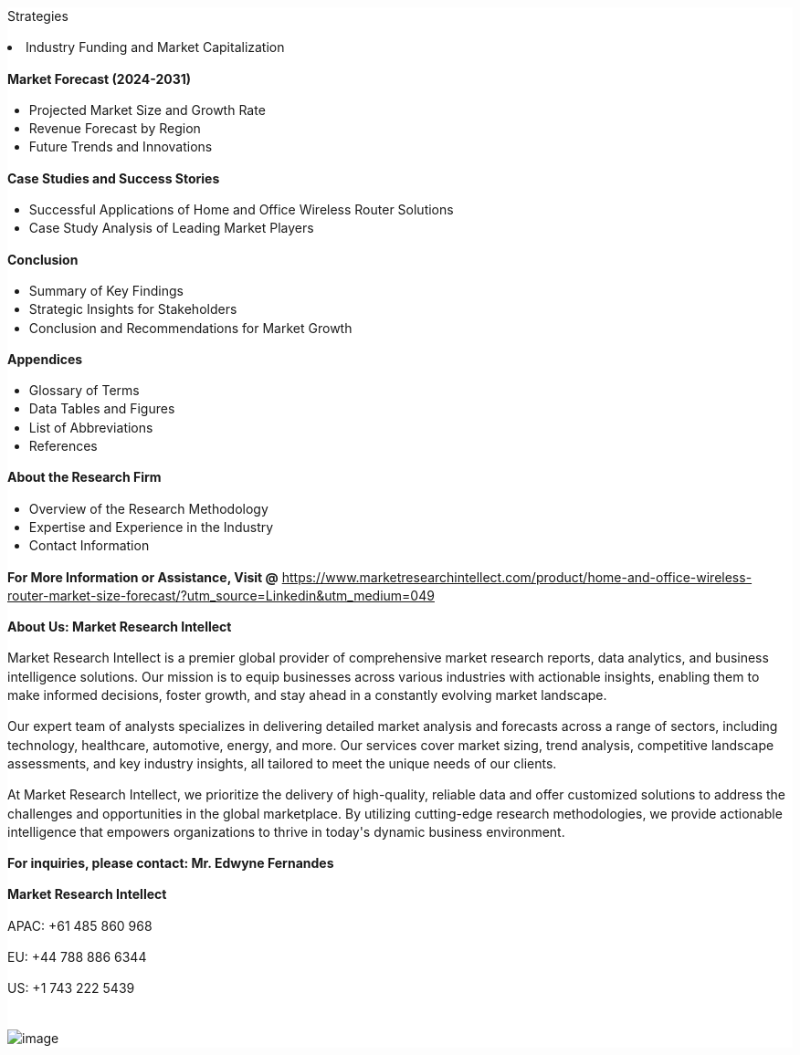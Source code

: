 Strategies</li><li>Industry Funding and Market Capitalization</li></ul><p><strong>Market Forecast (2024-2031)</strong></p><ul><li>Projected Market Size and Growth Rate</li><li>Revenue Forecast by Region</li><li>Future Trends and Innovations</li></ul><p><strong>Case Studies and Success Stories</strong></p><ul><li>Successful Applications of Home and Office Wireless Router Solutions</li><li>Case Study Analysis of Leading Market Players</li></ul><p><strong>Conclusion</strong></p><ul><li>Summary of Key Findings</li><li>Strategic Insights for Stakeholders</li><li>Conclusion and Recommendations for Market Growth</li></ul><p><strong>Appendices</strong></p><ul><li>Glossary of Terms</li><li>Data Tables and Figures</li><li>List of Abbreviations</li><li>References</li></ul><p><strong>About the Research Firm</strong></p><ul><li>Overview of the Research Methodology</li><li>Expertise and Experience in the Industry</li><li>Contact Information</li></ul></div><div class="article-main__content" data-test-id="publishing-text-block"><p><span class="font-[700]"><strong>For More Information or Assistance, Visit @</strong>&nbsp;<a href="https://www.marketresearchintellect.com/product/home-and-office-wireless-router-market-size-forecast/?utm_source=Linkedin&utm_medium=049">https://www.marketresearchintellect.com/product/home-and-office-wireless-router-market-size-forecast/?utm_source=Linkedin&utm_medium=049</a></span></p><p><strong>About Us: Market Research Intellect</strong></p><p>Market Research Intellect is a premier global provider of comprehensive market research reports, data analytics, and business intelligence solutions. Our mission is to equip businesses across various industries with actionable insights, enabling them to make informed decisions, foster growth, and stay ahead in a constantly evolving market landscape.</p><p>Our expert team of analysts specializes in delivering detailed market analysis and forecasts across a range of sectors, including technology, healthcare, automotive, energy, and more. Our services cover market sizing, trend analysis, competitive landscape assessments, and key industry insights, all tailored to meet the unique needs of our clients.</p><p>At Market Research Intellect, we prioritize the delivery of high-quality, reliable data and offer customized solutions to address the challenges and opportunities in the global marketplace. By utilizing cutting-edge research methodologies, we provide actionable intelligence that empowers organizations to thrive in today's dynamic business environment.</p><p><strong>For inquiries, please contact: Mr. Edwyne Fernandes</strong></p><p><strong>Market Research Intellect</strong></p><p>APAC: +61 485 860 968</p><p>EU: +44 788 886 6344</p><p>US: +1 743 222 5439</p></div><div class="article-main__content" data-test-id="publishing-text-block">&nbsp;</div>
![image](https://github.com/user-attachments/assets/ad6f1b8b-dfa5-4a3d-ac0b-91c39f3bc2a2)
